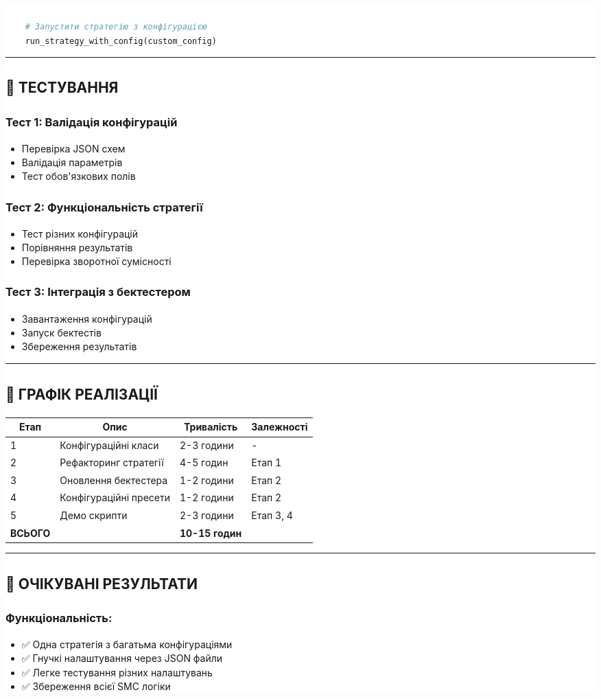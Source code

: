 ```python
    
    # Запустити стратегію з конфігурацією
    run_strategy_with_config(custom_config)
```

---

## 🧪 **ТЕСТУВАННЯ**

### **Тест 1: Валідація конфігурацій**
- Перевірка JSON схем
- Валідація параметрів
- Тест обов'язкових полів

### **Тест 2: Функціональність стратегії**
- Тест різних конфігурацій
- Порівняння результатів
- Перевірка зворотної сумісності

### **Тест 3: Інтеграція з бектестером**
- Завантаження конфігурацій
- Запуск бектестів
- Збереження результатів

---

## 📅 **ГРАФІК РЕАЛІЗАЦІЇ**

| Етап | Опис | Тривалість | Залежності |
|------|------|------------|------------|
| 1 | Конфігураційні класи | 2-3 години | - |
| 2 | Рефакторинг стратегії | 4-5 годин | Етап 1 |
| 3 | Оновлення бектестера | 1-2 години | Етап 2 |
| 4 | Конфігураційні пресети | 1-2 години | Етап 2 |
| 5 | Демо скрипти | 2-3 години | Етап 3, 4 |
| **ВСЬОГО** | | **10-15 годин** | |

---

## 🎯 **ОЧІКУВАНІ РЕЗУЛЬТАТИ**

### **Функціональність:**
- ✅ Одна стратегія з багатьма конфігураціями
- ✅ Гнучкі налаштування через JSON файли
- ✅ Легке тестування різних налаштувань
- ✅ Збереження всієї SMC логіки

